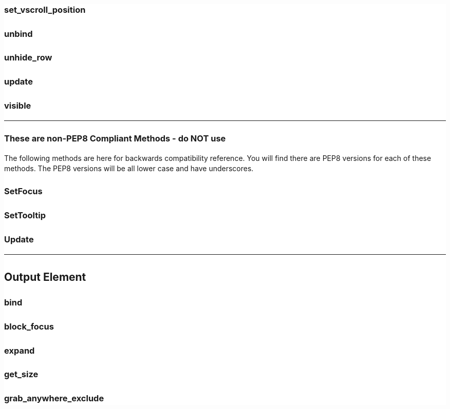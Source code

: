 
### set_vscroll_position


### unbind


### unhide_row


### update


### visible



---------

### These are non-PEP8 Compliant Methods - do NOT use

The following methods are here for backwards compatibility reference.  You will find there are PEP8 versions for each of these methods.  The PEP8 versions will be all lower case and have underscores.



### SetFocus


### SetTooltip


### Update


---------


## Output Element 



### bind


### block_focus


### expand


### get_size


### grab_anywhere_exclude
